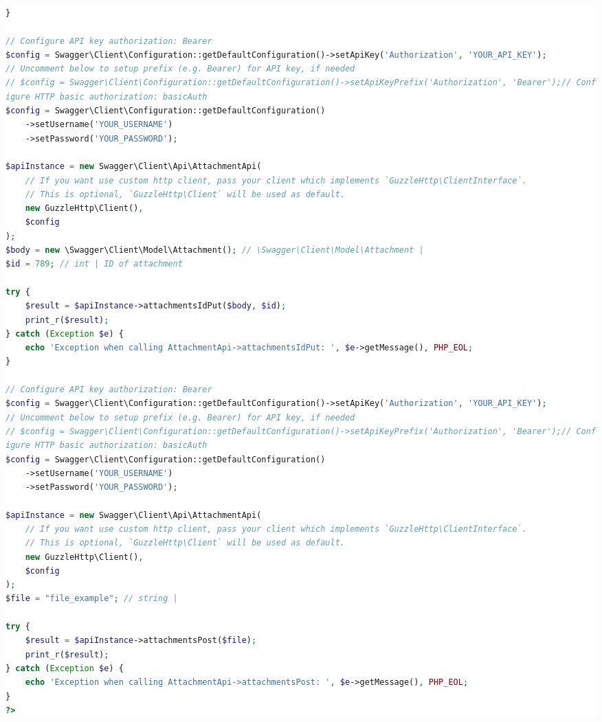```php
}

// Configure API key authorization: Bearer
$config = Swagger\Client\Configuration::getDefaultConfiguration()->setApiKey('Authorization', 'YOUR_API_KEY');
// Uncomment below to setup prefix (e.g. Bearer) for API key, if needed
// $config = Swagger\Client\Configuration::getDefaultConfiguration()->setApiKeyPrefix('Authorization', 'Bearer');// Configure HTTP basic authorization: basicAuth
$config = Swagger\Client\Configuration::getDefaultConfiguration()
    ->setUsername('YOUR_USERNAME')
    ->setPassword('YOUR_PASSWORD');

$apiInstance = new Swagger\Client\Api\AttachmentApi(
    // If you want use custom http client, pass your client which implements `GuzzleHttp\ClientInterface`.
    // This is optional, `GuzzleHttp\Client` will be used as default.
    new GuzzleHttp\Client(),
    $config
);
$body = new \Swagger\Client\Model\Attachment(); // \Swagger\Client\Model\Attachment | 
$id = 789; // int | ID of attachment

try {
    $result = $apiInstance->attachmentsIdPut($body, $id);
    print_r($result);
} catch (Exception $e) {
    echo 'Exception when calling AttachmentApi->attachmentsIdPut: ', $e->getMessage(), PHP_EOL;
}

// Configure API key authorization: Bearer
$config = Swagger\Client\Configuration::getDefaultConfiguration()->setApiKey('Authorization', 'YOUR_API_KEY');
// Uncomment below to setup prefix (e.g. Bearer) for API key, if needed
// $config = Swagger\Client\Configuration::getDefaultConfiguration()->setApiKeyPrefix('Authorization', 'Bearer');// Configure HTTP basic authorization: basicAuth
$config = Swagger\Client\Configuration::getDefaultConfiguration()
    ->setUsername('YOUR_USERNAME')
    ->setPassword('YOUR_PASSWORD');

$apiInstance = new Swagger\Client\Api\AttachmentApi(
    // If you want use custom http client, pass your client which implements `GuzzleHttp\ClientInterface`.
    // This is optional, `GuzzleHttp\Client` will be used as default.
    new GuzzleHttp\Client(),
    $config
);
$file = "file_example"; // string | 

try {
    $result = $apiInstance->attachmentsPost($file);
    print_r($result);
} catch (Exception $e) {
    echo 'Exception when calling AttachmentApi->attachmentsPost: ', $e->getMessage(), PHP_EOL;
}
?>
```
